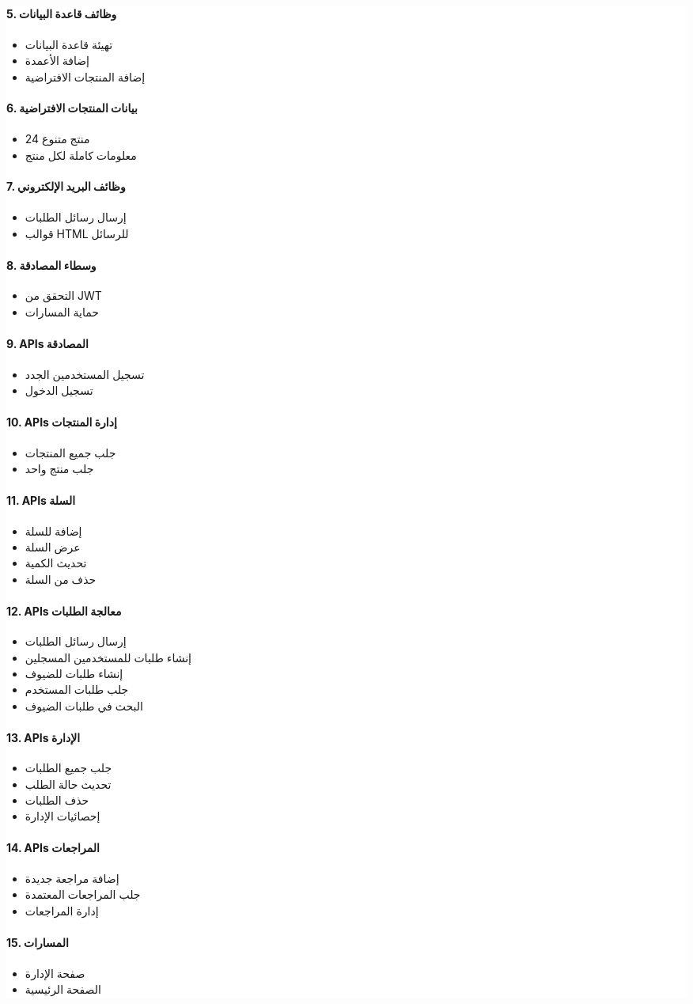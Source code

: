 #### 5. وظائف قاعدة البيانات
- تهيئة قاعدة البيانات
- إضافة الأعمدة
- إضافة المنتجات الافتراضية

#### 6. بيانات المنتجات الافتراضية
- 24 منتج متنوع
- معلومات كاملة لكل منتج

#### 7. وظائف البريد الإلكتروني
- إرسال رسائل الطلبات
- قوالب HTML للرسائل

#### 8. وسطاء المصادقة
- التحقق من JWT
- حماية المسارات

#### 9. APIs المصادقة
- تسجيل المستخدمين الجدد
- تسجيل الدخول

#### 10. APIs إدارة المنتجات
- جلب جميع المنتجات
- جلب منتج واحد

#### 11. APIs السلة
- إضافة للسلة
- عرض السلة
- تحديث الكمية
- حذف من السلة

#### 12. APIs معالجة الطلبات
- إرسال رسائل الطلبات
- إنشاء طلبات للمستخدمين المسجلين
- إنشاء طلبات للضيوف
- جلب طلبات المستخدم
- البحث في طلبات الضيوف

#### 13. APIs الإدارة
- جلب جميع الطلبات
- تحديث حالة الطلب
- حذف الطلبات
- إحصائيات الإدارة

#### 14. APIs المراجعات
- إضافة مراجعة جديدة
- جلب المراجعات المعتمدة
- إدارة المراجعات

#### 15. المسارات
- صفحة الإدارة
- الصفحة الرئيسية
